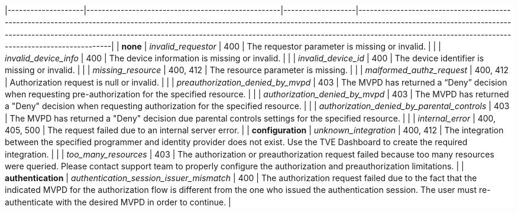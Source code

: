 |--------------------|---------------------------------------------------|-------------------|----------------------------------------------------------------------------------------------------------------------------------------------------------------------------------------------------------------------------------------------------------------------------------------------------------------------------------------------|
| **none**           | *invalid_requestor*                               | 400               | The requestor parameter is missing or invalid.                                                                                                                                                                                                                                                                                               |
|                    | *invalid_device_info*                             | 400               | The device information is missing or invalid.                                                                                                                                                                                                                                                                                                |
|                    | *invalid_device_id*                               | 400               | The device identifier is missing or invalid.                                                                                                                                                                                                                                                                                                 |
|                    | *missing_resource*                                | 400, 412          | The resource parameter is missing.                                                                                                                                                                                                                                                                                                           |
|                    | *malformed_authz_request*                         | 400, 412          | Authorization request is null or invalid.                                                                                                                                                                                                                                                                                                    |
|                    | *preauthorization_denied_by_mvpd*                 | 403               | The MVPD has returned a “Deny” decision when requesting pre-authorization for the specified resource.                                                                                                                                                                                                                                        |
|                    | *authorization_denied_by_mvpd*                    | 403               | The MVPD has returned a "Deny" decision when requesting authorization for the specified resource.                                                                                                                                                                                                                                            |
|                    | *authorization_denied_by_parental_controls*       | 403               | The MVPD has returned a "Deny" decision due parental controls settings for the specified resource.                                                                                                                                                                                                                                           |
|                    | *internal_error*                                  | 400, 405, 500     | The request failed due to an internal server error.                                                                                                                                                                                                                                                                                          |
| **configuration**  | *unknown_integration*                             | 400, 412          | The integration between the specified programmer and identity provider does not exist. Use the TVE Dashboard to create the required integration.                                                                                                                                                                                             |
|                    | *too_many_resources*                              | 403               | The authorization or preauthorization request failed because too many resources were queried. Please contact support team to properly configure the authorization and preauthorization limitations.                                                                                                                                          |
| **authentication** | *authentication_session_issuer_mismatch*          | 400               | The authorization request failed due to the fact that the indicated MVPD for the authorization flow is different from the one who issued the authentication session. The user must re-authenticate with the desired MVPD in order to continue.                                                                                               |
